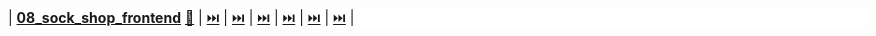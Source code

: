 | [**08_sock_shop_frontend**](https://github.com/robusta-dev/holmesgpt/blob/master/tests/llm/fixtures/test_ask_holmes/08_sock_shop_frontend/test_case.yaml) [🔗](https://www.braintrust.dev/app/robustadev/p/HolmesGPT/experiments/local-benchmark-20251007-235918?c=&search=%7B%22filter%22%3A%20%5B%7B%22text%22%3A%20%22metadata.eval_id%2520%253D%2520%252208_sock_shop_frontend%2522%22%2C%20%22label%22%3A%20%22metadata.eval_id%2520equals%252008_sock_shop_frontend%22%2C%20%22originType%22%3A%20%22form%22%7D%5D%7D) | [⏭️](https://www.braintrust.dev/app/robustadev/p/HolmesGPT/experiments/local-benchmark-20251007-235918?c=&search=%7B%22filter%22%3A%20%5B%7B%22text%22%3A%20%22span_attributes.name%2520%253D%2520%252208_sock_shop_frontend%255Bgpt-4.1%255D%2522%22%2C%20%22label%22%3A%20%22Name%2520equals%252008_sock_shop_frontend%255Bgpt-4.1%255D%22%2C%20%22originType%22%3A%20%22form%22%7D%5D%7D) | [⏭️](https://www.braintrust.dev/app/robustadev/p/HolmesGPT/experiments/local-benchmark-20251007-235918?c=&search=%7B%22filter%22%3A%20%5B%7B%22text%22%3A%20%22span_attributes.name%2520%253D%2520%252208_sock_shop_frontend%255Bnovita%252Fdeepseek%252Fdeepseek-v3.1-terminus%255D%2522%22%2C%20%22label%22%3A%20%22Name%2520equals%252008_sock_shop_frontend%255Bnovita%252Fdeepseek%252Fdeepseek-v3.1-terminus%255D%22%2C%20%22originType%22%3A%20%22form%22%7D%5D%7D) | [⏭️](https://www.braintrust.dev/app/robustadev/p/HolmesGPT/experiments/local-benchmark-20251007-235918?c=&search=%7B%22filter%22%3A%20%5B%7B%22text%22%3A%20%22span_attributes.name%2520%253D%2520%252208_sock_shop_frontend%255Bnovita%252Fdeepseek%252Fdeepseek-v3.2-exp%255D%2522%22%2C%20%22label%22%3A%20%22Name%2520equals%252008_sock_shop_frontend%255Bnovita%252Fdeepseek%252Fdeepseek-v3.2-exp%255D%22%2C%20%22originType%22%3A%20%22form%22%7D%5D%7D) | [⏭️](https://www.braintrust.dev/app/robustadev/p/HolmesGPT/experiments/local-benchmark-20251007-235918?c=&search=%7B%22filter%22%3A%20%5B%7B%22text%22%3A%20%22span_attributes.name%2520%253D%2520%252208_sock_shop_frontend%255Bnovita%252Fmeta-llama%252Fllama-4-maverick-17b-128e-instruct-fp8%255D%2522%22%2C%20%22label%22%3A%20%22Name%2520equals%252008_sock_shop_frontend%255Bnovita%252Fmeta-llama%252Fllama-4-maverick-17b-128e-instruct-fp8%255D%22%2C%20%22originType%22%3A%20%22form%22%7D%5D%7D) | [⏭️](https://www.braintrust.dev/app/robustadev/p/HolmesGPT/experiments/local-benchmark-20251007-235918?c=&search=%7B%22filter%22%3A%20%5B%7B%22text%22%3A%20%22span_attributes.name%2520%253D%2520%252208_sock_shop_frontend%255Bnovita%252Fzai-org%252Fglm-4.6%255D%2522%22%2C%20%22label%22%3A%20%22Name%2520equals%252008_sock_shop_frontend%255Bnovita%252Fzai-org%252Fglm-4.6%255D%22%2C%20%22originType%22%3A%20%22form%22%7D%5D%7D) | [⏭️](https://www.braintrust.dev/app/robustadev/p/HolmesGPT/experiments/local-benchmark-20251007-235918?c=&search=%7B%22filter%22%3A%20%5B%7B%22text%22%3A%20%22span_attributes.name%2520%253D%2520%252208_sock_shop_frontend%255Banthropic%252Fclaude-sonnet-4-20250514%255D%2522%22%2C%20%22label%22%3A%20%22Name%2520equals%252008_sock_shop_frontend%255Banthropic%252Fclaude-sonnet-4-20250514%255D%22%2C%20%22originType%22%3A%20%22form%22%7D%5D%7D) |